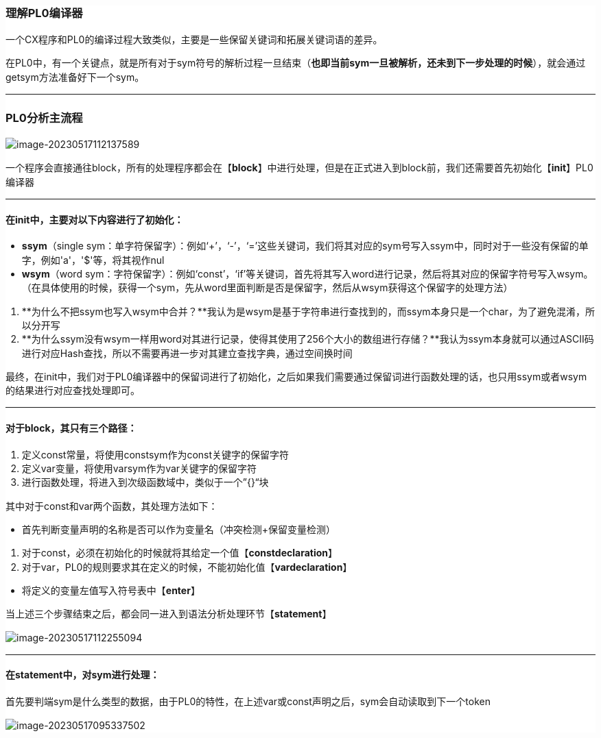 ### 理解PL0编译器

​	一个CX程序和PL0的编译过程大致类似，主要是一些保留关键词和拓展关键词语的差异。

​	在PL0中，有一个关键点，就是所有对于sym符号的解析过程一旦结束（**也即当前sym一旦被解析，还未到下一步处理的时候**），就会通过getsym方法准备好下一个sym。

------

### PL0分析主流程

![image-20230517112137589](.\img\image-20230517112137589.png)

​	一个程序会直接通往block，所有的处理程序都会在【**block**】中进行处理，但是在正式进入到block前，我们还需要首先初始化【**init**】PL0编译器

-----

#### 在init中，主要对以下内容进行了初始化：

- **ssym**（single sym：单字符保留字）：例如‘+’，‘-’，‘=’这些关键词，我们将其对应的sym号写入ssym中，同时对于一些没有保留的单字，例如'a'，'$'等，将其视作nul
- **wsym**（word sym：字符保留字）：例如‘const’，‘if’等关键词，首先将其写入word进行记录，然后将其对应的保留字符号写入wsym。（在具体使用的时候，获得一个sym，先从word里面判断是否是保留字，然后从wsym获得这个保留字的处理方法）

1. **为什么不把ssym也写入wsym中合并？**我认为是wsym是基于字符串进行查找到的，而ssym本身只是一个char，为了避免混淆，所以分开写
2. **为什么ssym没有wsym一样用word对其进行记录，使得其使用了256个大小的数组进行存储？**我认为ssym本身就可以通过ASCII码进行对应Hash查找，所以不需要再进一步对其建立查找字典，通过空间换时间

​	最终，在init中，我们对于PL0编译器中的保留词进行了初始化，之后如果我们需要通过保留词进行函数处理的话，也只用ssym或者wsym的结果进行对应查找处理即可。

-----

#### 对于block，其只有三个路径：

1. 定义const常量，将使用constsym作为const关键字的保留字符
2. 定义var变量，将使用varsym作为var关键字的保留字符
3. 进行函数处理，将进入到次级函数域中，类似于一个”{}“块

其中对于const和var两个函数，其处理方法如下：

- 首先判断变量声明的名称是否可以作为变量名（冲突检测+保留变量检测）

1. 对于const，必须在初始化的时候就将其给定一个值【**constdeclaration**】	
2. 对于var，PL0的规则要求其在定义的时候，不能初始化值【**vardeclaration**】

- 将定义的变量左值写入符号表中【**enter**】

当上述三个步骤结束之后，都会同一进入到语法分析处理环节【**statement**】

![image-20230517112255094](.\img\image-20230517112255094.png)

-------

#### 在statement中，对sym进行处理：

​	首先要判端sym是什么类型的数据，由于PL0的特性，在上述var或const声明之后，sym会自动读取到下一个token

![image-20230517095337502](.\img\image-20230517095337502.png)
